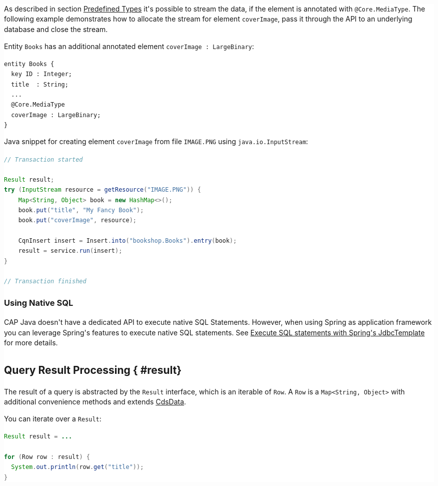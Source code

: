 As described in section [Predefined Types](../cds-data#predefined-types) it's possible to stream the data, if the element is annotated with `@Core.MediaType`. The following example demonstrates how to allocate the stream for element `coverImage`, pass it through the API to an underlying database and close the stream.

Entity `Books` has an additional annotated element `coverImage : LargeBinary`:

```cds
entity Books {
  key ID : Integer;
  title  : String;
  ...
  @Core.MediaType
  coverImage : LargeBinary;
}
```

Java snippet for creating element `coverImage` from file `IMAGE.PNG` using `java.io.InputStream`:

```java
// Transaction started

Result result;
try (InputStream resource = getResource("IMAGE.PNG")) {
    Map<String, Object> book = new HashMap<>();
    book.put("title", "My Fancy Book");
    book.put("coverImage", resource);

    CqnInsert insert = Insert.into("bookshop.Books").entry(book);
    result = service.run(insert);
}

// Transaction finished
```

### Using Native SQL

CAP Java doesn't have a dedicated API to execute native SQL Statements. However, when using Spring as application framework you can leverage Spring's features to execute native SQL statements. See [Execute SQL statements with Spring's JdbcTemplate](../cqn-services/persistence-services#jdbctemplate) for more details.


## Query Result Processing { #result}

The result of a query is abstracted by the `Result` interface, which is an iterable of `Row`. A `Row` is a `Map<String, Object>` with additional convenience methods and extends [CdsData](../cds-data#cds-data).

You can iterate over a `Result`:

```java
Result result = ...

for (Row row : result) {
  System.out.println(row.get("title"));
}
```
